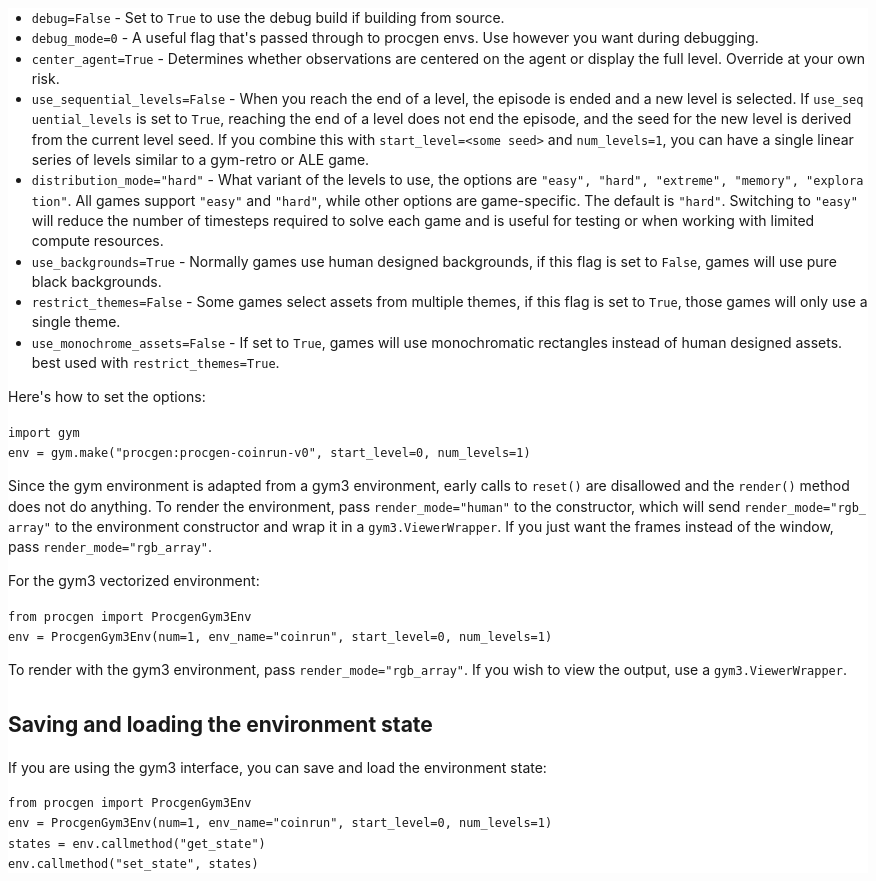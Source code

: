 * `debug=False` - Set to `True` to use the debug build if building from source.
* `debug_mode=0` - A useful flag that's passed through to procgen envs. Use however you want during debugging.
* `center_agent=True` - Determines whether observations are centered on the agent or display the full level. Override at your own risk.
* `use_sequential_levels=False` - When you reach the end of a level, the episode is ended and a new level is selected.  If `use_sequential_levels` is set to `True`, reaching the end of a level does not end the episode, and the seed for the new level is derived from the current level seed.  If you combine this with `start_level=<some seed>` and `num_levels=1`, you can have a single linear series of levels similar to a gym-retro or ALE game.
* `distribution_mode="hard"` - What variant of the levels to use, the options are `"easy", "hard", "extreme", "memory", "exploration"`.  All games support `"easy"` and `"hard"`, while other options are game-specific.  The default is `"hard"`.  Switching to `"easy"` will reduce the number of timesteps required to solve each game and is useful for testing or when working with limited compute resources.
* `use_backgrounds=True` - Normally games use human designed backgrounds, if this flag is set to `False`, games will use pure black backgrounds.
* `restrict_themes=False` - Some games select assets from multiple themes, if this flag is set to `True`, those games will only use a single theme.
* `use_monochrome_assets=False` - If set to `True`, games will use monochromatic rectangles instead of human designed assets. best used with `restrict_themes=True`.

Here's how to set the options:

```
import gym
env = gym.make("procgen:procgen-coinrun-v0", start_level=0, num_levels=1)
```

Since the gym environment is adapted from a gym3 environment, early calls to `reset()` are disallowed and the `render()` method does not do anything.  To render the environment, pass `render_mode="human"` to the constructor, which will send `render_mode="rgb_array"` to the environment constructor and wrap it in a `gym3.ViewerWrapper`.  If you just want the frames instead of the window, pass `render_mode="rgb_array"`.

For the gym3 vectorized environment:

```
from procgen import ProcgenGym3Env
env = ProcgenGym3Env(num=1, env_name="coinrun", start_level=0, num_levels=1)
```

To render with the gym3 environment, pass `render_mode="rgb_array"`.  If you wish to view the output, use a `gym3.ViewerWrapper`.

## Saving and loading the environment state

If you are using the gym3 interface, you can save and load the environment state:

```
from procgen import ProcgenGym3Env
env = ProcgenGym3Env(num=1, env_name="coinrun", start_level=0, num_levels=1)
states = env.callmethod("get_state")
env.callmethod("set_state", states)
```

